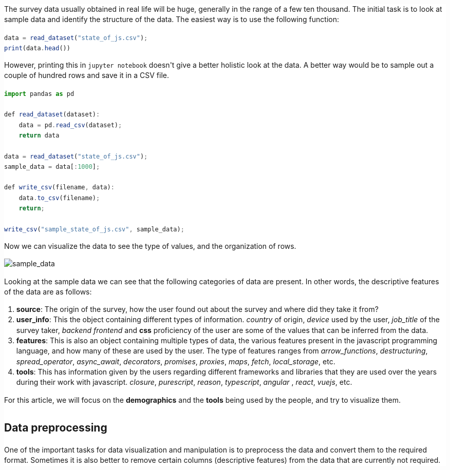 The survey data usually obtained in real life will be huge, generally in the range of a few ten thousand. The initial task is to look at sample data and identify the structure of the data. The easiest way is to use the following function:

```javascript
data = read_dataset("state_of_js.csv");
print(data.head())
```

However, printing this in `jupyter notebook` doesn't give a better holistic look at the data. A better way would be to sample out a couple of hundred rows and save it in a CSV file. 

```javascript
import pandas as pd

def read_dataset(dataset):
    data = pd.read_csv(dataset);
    return data

data = read_dataset("state_of_js.csv");
sample_data = data[:1000];

def write_csv(filename, data):
    data.to_csv(filename);
    return;

write_csv("sample_state_of_js.csv", sample_data);
```

Now we can visualize the data to see the type of values, and the organization of rows. 

![sample_data](https://i.imgur.com/kturM6k.png)

Looking at the sample data we can see that the following categories of data are present. In other words, the descriptive features of the data are as follows:

1. **source**: The origin of the survey, how the user found out about the survey and where did they take it from?
2. **user_info**: This the object containing different types of information. *country* of origin, *device* used by the user, *job_title* of the survey taker, *backend* *frontend* and **css** proficiency of the user are some of the values that can be inferred from the data. 
3. **features**: This is also an object containing multiple types of data, the various features present in the javascript programming language, and how many of these are used by the user. The type of features ranges from *arrow_functions*, *destructuring*, *spread_operator*, *async_await*, *decorators*, *promises*, *proxies*, *maps*, *fetch*, *local_storage*, etc. 
4. **tools**: This has information given by the users regarding different frameworks and libraries that they are used over the years during their work with javascript. *closure*, *purescript*, *reason*, *typescript*, *angular* , *react*, *vuejs*, etc.

For this article, we will focus on the **demographics** and the **tools** being used by the people, and try to visualize them.

## Data preprocessing

One of the important tasks for data visualization and manipulation is to preprocess the data and convert them to the required format. Sometimes it is also better to remove certain columns (descriptive features) from the data that are currently not required. 
